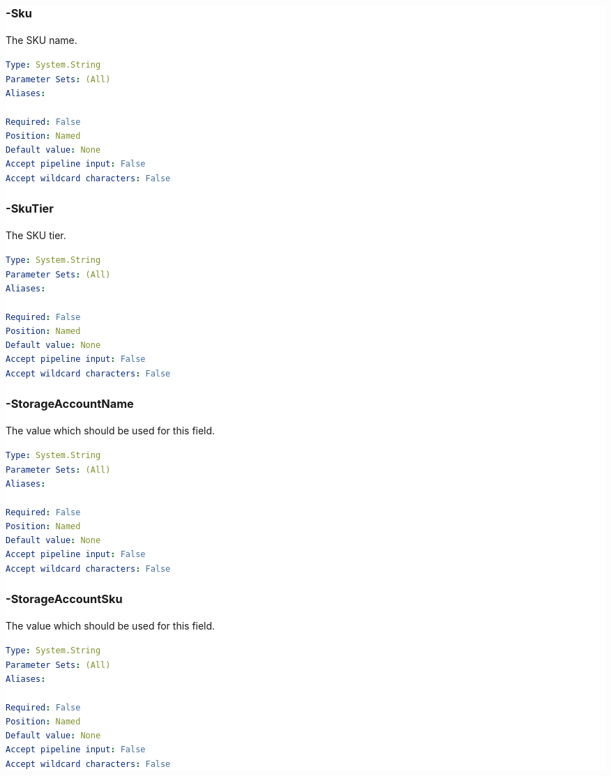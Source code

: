 ### -Sku
The SKU name.

```yaml
Type: System.String
Parameter Sets: (All)
Aliases:

Required: False
Position: Named
Default value: None
Accept pipeline input: False
Accept wildcard characters: False
```

### -SkuTier
The SKU tier.

```yaml
Type: System.String
Parameter Sets: (All)
Aliases:

Required: False
Position: Named
Default value: None
Accept pipeline input: False
Accept wildcard characters: False
```

### -StorageAccountName
The value which should be used for this field.

```yaml
Type: System.String
Parameter Sets: (All)
Aliases:

Required: False
Position: Named
Default value: None
Accept pipeline input: False
Accept wildcard characters: False
```

### -StorageAccountSku
The value which should be used for this field.

```yaml
Type: System.String
Parameter Sets: (All)
Aliases:

Required: False
Position: Named
Default value: None
Accept pipeline input: False
Accept wildcard characters: False
```
